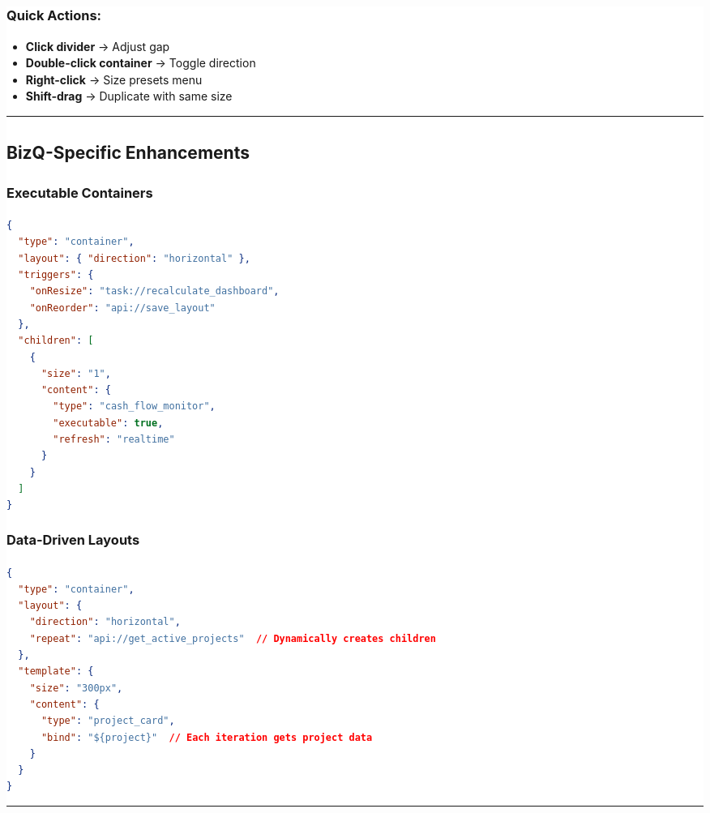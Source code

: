 ### Quick Actions:
- **Click divider** → Adjust gap
- **Double-click container** → Toggle direction
- **Right-click** → Size presets menu
- **Shift-drag** → Duplicate with same size

---

## BizQ-Specific Enhancements

### Executable Containers
```json
{
  "type": "container",
  "layout": { "direction": "horizontal" },
  "triggers": {
    "onResize": "task://recalculate_dashboard",
    "onReorder": "api://save_layout"
  },
  "children": [
    {
      "size": "1",
      "content": {
        "type": "cash_flow_monitor",
        "executable": true,
        "refresh": "realtime"
      }
    }
  ]
}
```

### Data-Driven Layouts
```json
{
  "type": "container",
  "layout": { 
    "direction": "horizontal",
    "repeat": "api://get_active_projects"  // Dynamically creates children
  },
  "template": {
    "size": "300px",
    "content": {
      "type": "project_card",
      "bind": "${project}"  // Each iteration gets project data
    }
  }
}
```

---
